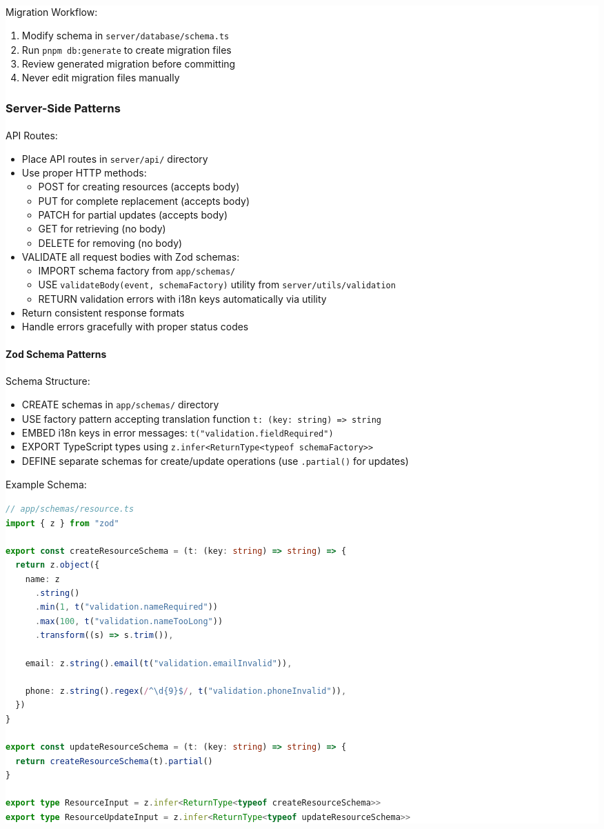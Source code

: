Migration Workflow:

1. Modify schema in `server/database/schema.ts`
2. Run `pnpm db:generate` to create migration files
3. Review generated migration before committing
4. Never edit migration files manually

### Server-Side Patterns

API Routes:

- Place API routes in `server/api/` directory
- Use proper HTTP methods:
  - POST for creating resources (accepts body)
  - PUT for complete replacement (accepts body)
  - PATCH for partial updates (accepts body)
  - GET for retrieving (no body)
  - DELETE for removing (no body)
- VALIDATE all request bodies with Zod schemas:
  - IMPORT schema factory from `app/schemas/`
  - USE `validateBody(event, schemaFactory)` utility from `server/utils/validation`
  - RETURN validation errors with i18n keys automatically via utility
- Return consistent response formats
- Handle errors gracefully with proper status codes

#### Zod Schema Patterns

Schema Structure:

- CREATE schemas in `app/schemas/` directory
- USE factory pattern accepting translation function `t: (key: string) => string`
- EMBED i18n keys in error messages: `t("validation.fieldRequired")`
- EXPORT TypeScript types using `z.infer<ReturnType<typeof schemaFactory>>`
- DEFINE separate schemas for create/update operations (use `.partial()` for updates)

Example Schema:

```typescript
// app/schemas/resource.ts
import { z } from "zod"

export const createResourceSchema = (t: (key: string) => string) => {
  return z.object({
    name: z
      .string()
      .min(1, t("validation.nameRequired"))
      .max(100, t("validation.nameTooLong"))
      .transform((s) => s.trim()),

    email: z.string().email(t("validation.emailInvalid")),

    phone: z.string().regex(/^\d{9}$/, t("validation.phoneInvalid")),
  })
}

export const updateResourceSchema = (t: (key: string) => string) => {
  return createResourceSchema(t).partial()
}

export type ResourceInput = z.infer<ReturnType<typeof createResourceSchema>>
export type ResourceUpdateInput = z.infer<ReturnType<typeof updateResourceSchema>>
```
